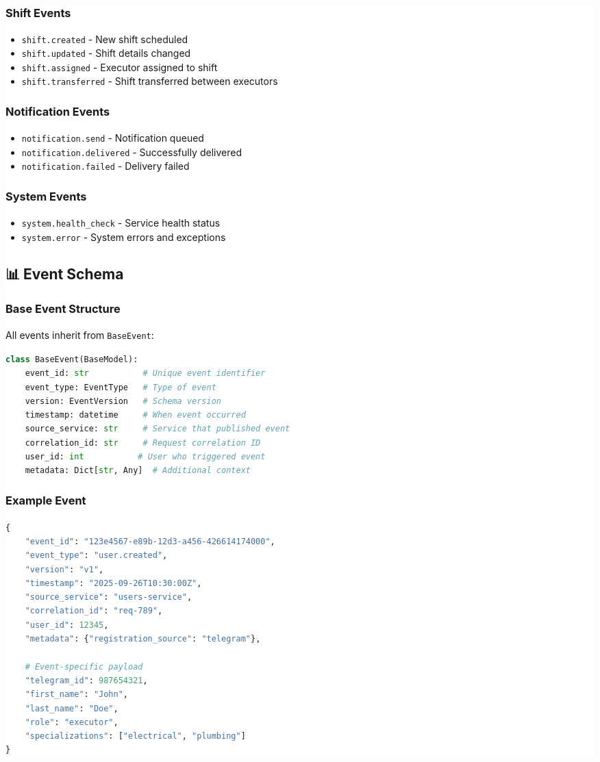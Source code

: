 ### Shift Events
- `shift.created` - New shift scheduled
- `shift.updated` - Shift details changed
- `shift.assigned` - Executor assigned to shift
- `shift.transferred` - Shift transferred between executors

### Notification Events
- `notification.send` - Notification queued
- `notification.delivered` - Successfully delivered
- `notification.failed` - Delivery failed

### System Events
- `system.health_check` - Service health status
- `system.error` - System errors and exceptions

## 📊 Event Schema

### Base Event Structure

All events inherit from `BaseEvent`:

```python
class BaseEvent(BaseModel):
    event_id: str           # Unique event identifier
    event_type: EventType   # Type of event
    version: EventVersion   # Schema version
    timestamp: datetime     # When event occurred
    source_service: str     # Service that published event
    correlation_id: str     # Request correlation ID
    user_id: int           # User who triggered event
    metadata: Dict[str, Any]  # Additional context
```

### Example Event

```python
{
    "event_id": "123e4567-e89b-12d3-a456-426614174000",
    "event_type": "user.created",
    "version": "v1",
    "timestamp": "2025-09-26T10:30:00Z",
    "source_service": "users-service",
    "correlation_id": "req-789",
    "user_id": 12345,
    "metadata": {"registration_source": "telegram"},

    # Event-specific payload
    "telegram_id": 987654321,
    "first_name": "John",
    "last_name": "Doe",
    "role": "executor",
    "specializations": ["electrical", "plumbing"]
}
```
